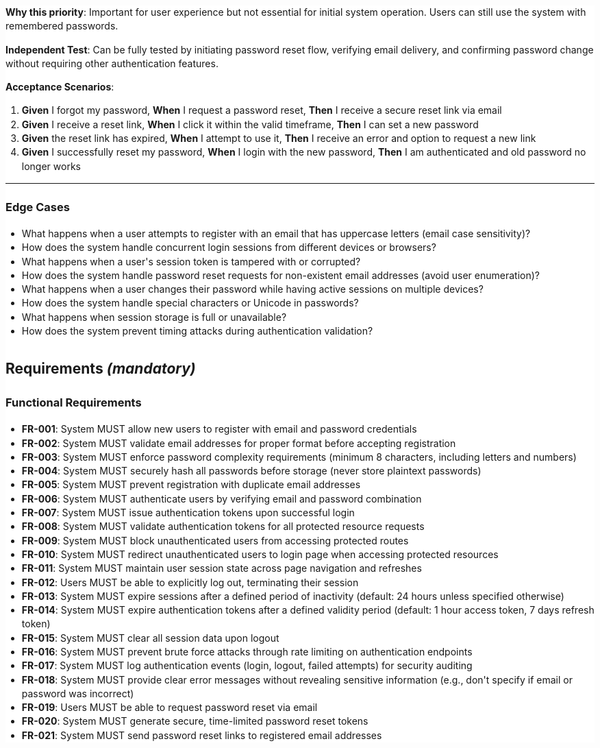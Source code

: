 **Why this priority**: Important for user experience but not essential for initial system operation. Users can still use the system with remembered passwords.

**Independent Test**: Can be fully tested by initiating password reset flow, verifying email delivery, and confirming password change without requiring other authentication features.

**Acceptance Scenarios**:

1. **Given** I forgot my password, **When** I request a password reset, **Then** I receive a secure reset link via email
2. **Given** I receive a reset link, **When** I click it within the valid timeframe, **Then** I can set a new password
3. **Given** the reset link has expired, **When** I attempt to use it, **Then** I receive an error and option to request a new link
4. **Given** I successfully reset my password, **When** I login with the new password, **Then** I am authenticated and old password no longer works

---

### Edge Cases

- What happens when a user attempts to register with an email that has uppercase letters (email case sensitivity)?
- How does the system handle concurrent login sessions from different devices or browsers?
- What happens when a user's session token is tampered with or corrupted?
- How does the system handle password reset requests for non-existent email addresses (avoid user enumeration)?
- What happens when a user changes their password while having active sessions on multiple devices?
- How does the system handle special characters or Unicode in passwords?
- What happens when session storage is full or unavailable?
- How does the system prevent timing attacks during authentication validation?

## Requirements *(mandatory)*

### Functional Requirements

- **FR-001**: System MUST allow new users to register with email and password credentials
- **FR-002**: System MUST validate email addresses for proper format before accepting registration
- **FR-003**: System MUST enforce password complexity requirements (minimum 8 characters, including letters and numbers)
- **FR-004**: System MUST securely hash all passwords before storage (never store plaintext passwords)
- **FR-005**: System MUST prevent registration with duplicate email addresses
- **FR-006**: System MUST authenticate users by verifying email and password combination
- **FR-007**: System MUST issue authentication tokens upon successful login
- **FR-008**: System MUST validate authentication tokens for all protected resource requests
- **FR-009**: System MUST block unauthenticated users from accessing protected routes
- **FR-010**: System MUST redirect unauthenticated users to login page when accessing protected resources
- **FR-011**: System MUST maintain user session state across page navigation and refreshes
- **FR-012**: Users MUST be able to explicitly log out, terminating their session
- **FR-013**: System MUST expire sessions after a defined period of inactivity (default: 24 hours unless specified otherwise)
- **FR-014**: System MUST expire authentication tokens after a defined validity period (default: 1 hour access token, 7 days refresh token)
- **FR-015**: System MUST clear all session data upon logout
- **FR-016**: System MUST prevent brute force attacks through rate limiting on authentication endpoints
- **FR-017**: System MUST log authentication events (login, logout, failed attempts) for security auditing
- **FR-018**: System MUST provide clear error messages without revealing sensitive information (e.g., don't specify if email or password was incorrect)
- **FR-019**: Users MUST be able to request password reset via email
- **FR-020**: System MUST generate secure, time-limited password reset tokens
- **FR-021**: System MUST send password reset links to registered email addresses